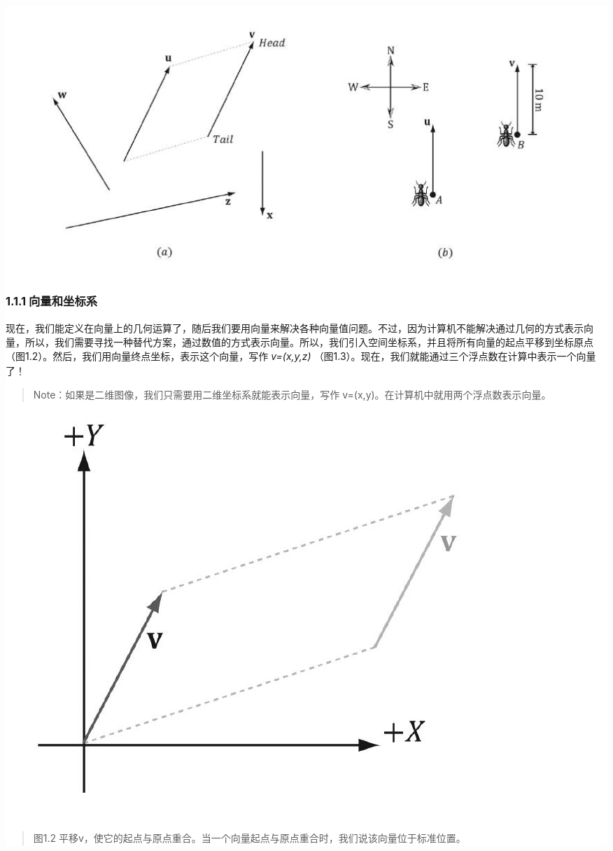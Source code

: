 ![图1.1](asserts/images/Chapter1/1.jpg)

### 1.1.1 向量和坐标系

现在，我们能定义在向量上的几何运算了，随后我们要用向量来解决各种向量值问题。不过，因为计算机不能解决通过几何的方式表示向量，所以，我们需要寻找一种替代方案，通过数值的方式表示向量。所以，我们引入空间坐标系，并且将所有向量的起点平移到坐标原点（图1.2）。然后，我们用向量终点坐标，表示这个向量，写作 *v=(x,y,z)* （图1.3）。现在，我们就能通过三个浮点数在计算中表示一个向量了！

> Note：如果是二维图像，我们只需要用二维坐标系就能表示向量，写作 v=(x,y)。在计算机中就用两个浮点数表示向量。

![图1.2](asserts/images/Chapter1/2.jpg)
> 图1.2 平移v，使它的起点与原点重合。当一个向量起点与原点重合时，我们说该向量位于标准位置。

